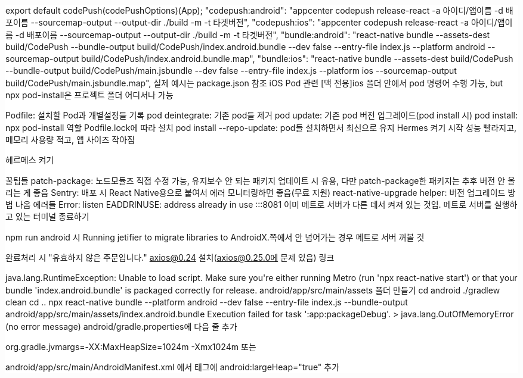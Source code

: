 export default codePush(codePushOptions)(App);
"codepush:android": "appcenter codepush release-react -a 아이디/앱이름 -d 배포이름 --sourcemap-output --output-dir ./build -m -t 타겟버전",
"codepush:ios": "appcenter codepush release-react -a 아이디/앱이름 -d 배포이름 --sourcemap-output --output-dir ./build -m -t 타겟버전",
"bundle:android": "react-native bundle --assets-dest build/CodePush --bundle-output build/CodePush/index.android.bundle --dev false --entry-file index.js --platform android --sourcemap-output build/CodePush/index.android.bundle.map",
"bundle:ios": "react-native bundle --assets-dest build/CodePush --bundle-output build/CodePush/main.jsbundle --dev false --entry-file index.js --platform ios --sourcemap-output build/CodePush/main.jsbundle.map",
실제 예시는 package.json 참조
iOS Pod 관련
[맥 전용]ios 폴더 안에서 pod 명령어 수행 가능, but npx pod-install은 프로젝트 폴더 어디서나 가능

Podfile: 설치할 Pod과 개별설정들 기록
pod deintegrate: 기존 pod들 제거
pod update: 기존 pod 버전 업그레이드(pod install 시)
pod install: npx pod-install 역할 Podfile.lock에 따라 설치
pod install --repo-update: pod들 설치하면서 최신으로 유지
Hermes 켜기
시작 성능 빨라지고, 메모리 사용량 적고, 앱 사이즈 작아짐

헤르메스 켜기

꿀팁들
patch-package: 노드모듈즈 직접 수정 가능, 유지보수 안 되는 패키지 업데이트 시 유용, 다만 patch-package한 패키지는 추후 버전 안 올리는 게 좋음
Sentry: 배포 시 React Native용으로 붙여서 에러 모니터링하면 좋음(무료 지원)
react-native-upgrade helper: 버전 업그레이드 방법 나옴
에러들
Error: listen EADDRINUSE: address already in use :::8081
이미 메트로 서버가 다른 데서 켜져 있는 것임. 메트로 서버를 실행하고 있는 터미널 종료하기

npm run android 시 Running jetifier to migrate libraries to AndroidX.쪽에서 안 넘어가는 경우
메트로 서버 꺼볼 것

완료처리 시 "유효하지 않은 주문입니다."
axios@0.24 설치(axios@0.25.0에 문제 있음) 링크

java.lang.RuntimeException: Unable to load script. Make sure you're either running Metro (run 'npx react-native start') or that your bundle 'index.android.bundle' is packaged correctly for release.
android/app/src/main/assets 폴더 만들기
cd android
./gradlew clean
cd ..
npx react-native bundle --platform android --dev false --entry-file index.js --bundle-output android/app/src/main/assets/index.android.bundle
Execution failed for task ':app:packageDebug'. > java.lang.OutOfMemoryError (no error message)
android/gradle.properties에 다음 줄 추가

org.gradle.jvmargs=-XX\:MaxHeapSize\=1024m -Xmx1024m
또는

android/app/src/main/AndroidManifest.xml 에서 태그에 android:largeHeap="true" 추가
